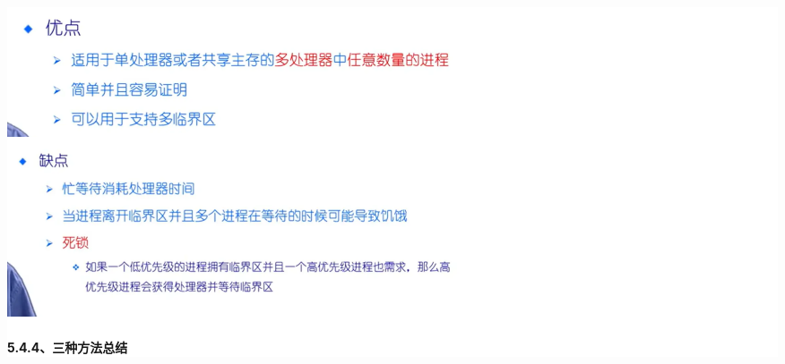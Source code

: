 <img src="计算机操作系统.assets/image-20221122175211493.webp" alt="image-20221122175211493" style="zoom:50%;" />

<img src="计算机操作系统.assets/image-20221122175220124.webp" alt="image-20221122175220124" style="zoom:50%;" />

#### 5.4.4、三种方法总结
